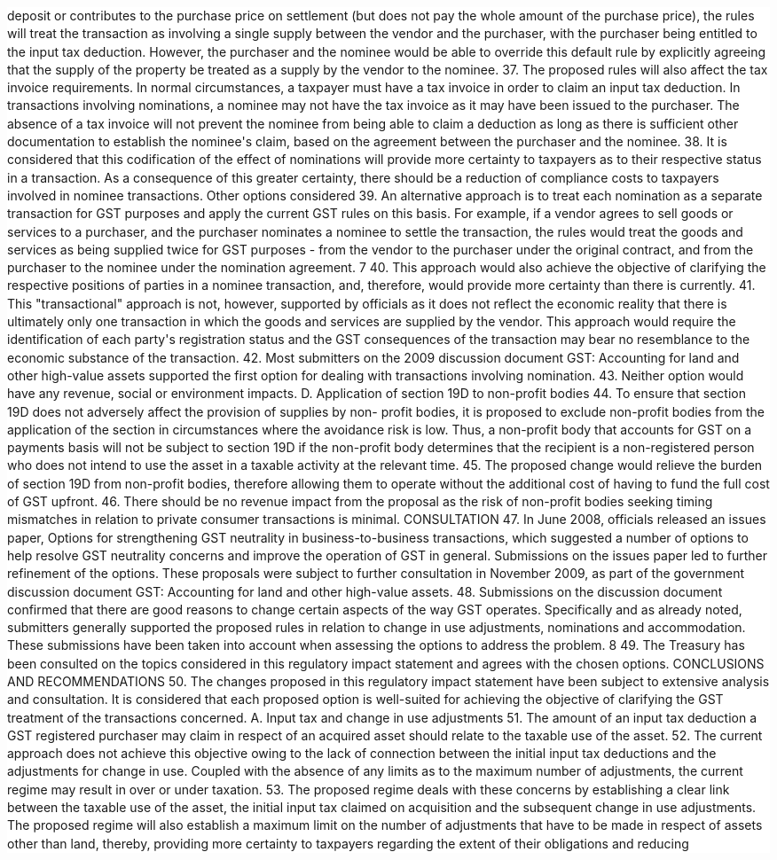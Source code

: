 deposit or contributes to the purchase price on settlement (but does not pay the whole amount of the purchase price), the rules will treat the transaction as involving a single supply between the vendor and the purchaser, with the purchaser being entitled to the input tax deduction. However, the purchaser and the nominee would be able to override this default rule by explicitly agreeing that the supply of the property be treated as a supply by the vendor to the nominee. 37. The proposed rules will also affect the tax invoice requirements. In normal circumstances, a taxpayer must have a tax invoice in order to claim an input tax deduction. In transactions involving nominations, a nominee may not have the tax invoice as it may have been issued to the purchaser. The absence of a tax invoice will not prevent the nominee from being able to claim a deduction as long as there is sufficient other documentation to establish the nominee's claim, based on the agreement between the purchaser and the nominee. 38. It is considered that this codification of the effect of nominations will provide more certainty to taxpayers as to their respective status in a transaction. As a consequence of this greater certainty, there should be a reduction of compliance costs to taxpayers involved in nominee transactions. Other options considered 39. An alternative approach is to treat each nomination as a separate transaction for GST purposes and apply the current GST rules on this basis. For example, if a vendor agrees to sell goods or services to a purchaser, and the purchaser nominates a nominee to settle the transaction, the rules would treat the goods and services as being supplied twice for GST purposes - from the vendor to the purchaser under the original contract, and from the purchaser to the nominee under the nomination agreement. 7 40. This approach would also achieve the objective of clarifying the respective positions of parties in a nominee transaction, and, therefore, would provide more certainty than there is currently. 41. This "transactional" approach is not, however, supported by officials as it does not reflect the economic reality that there is ultimately only one transaction in which the goods and services are supplied by the vendor. This approach would require the identification of each party's registration status and the GST consequences of the transaction may bear no resemblance to the economic substance of the transaction. 42. Most submitters on the 2009 discussion document GST: Accounting for land and other high-value assets supported the first option for dealing with transactions involving nomination. 43. Neither option would have any revenue, social or environment impacts. D. Application of section 19D to non-profit bodies 44. To ensure that section 19D does not adversely affect the provision of supplies by non- profit bodies, it is proposed to exclude non-profit bodies from the application of the section in circumstances where the avoidance risk is low. Thus, a non-profit body that accounts for GST on a payments basis will not be subject to section 19D if the non-profit body determines that the recipient is a non-registered person who does not intend to use the asset in a taxable activity at the relevant time. 45. The proposed change would relieve the burden of section 19D from non-profit bodies, therefore allowing them to operate without the additional cost of having to fund the full cost of GST upfront. 46. There should be no revenue impact from the proposal as the risk of non-profit bodies seeking timing mismatches in relation to private consumer transactions is minimal. CONSULTATION 47. In June 2008, officials released an issues paper, Options for strengthening GST neutrality in business-to-business transactions, which suggested a number of options to help resolve GST neutrality concerns and improve the operation of GST in general. Submissions on the issues paper led to further refinement of the options. These proposals were subject to further consultation in November 2009, as part of the government discussion document GST: Accounting for land and other high-value assets. 48. Submissions on the discussion document confirmed that there are good reasons to change certain aspects of the way GST operates. Specifically and as already noted, submitters generally supported the proposed rules in relation to change in use adjustments, nominations and accommodation. These submissions have been taken into account when assessing the options to address the problem. 8 49. The Treasury has been consulted on the topics considered in this regulatory impact statement and agrees with the chosen options. CONCLUSIONS AND RECOMMENDATIONS 50. The changes proposed in this regulatory impact statement have been subject to extensive analysis and consultation. It is considered that each proposed option is well-suited for achieving the objective of clarifying the GST treatment of the transactions concerned. A. Input tax and change in use adjustments 51. The amount of an input tax deduction a GST registered purchaser may claim in respect of an acquired asset should relate to the taxable use of the asset. 52. The current approach does not achieve this objective owing to the lack of connection between the initial input tax deductions and the adjustments for change in use. Coupled with the absence of any limits as to the maximum number of adjustments, the current regime may result in over or under taxation. 53. The proposed regime deals with these concerns by establishing a clear link between the taxable use of the asset, the initial input tax claimed on acquisition and the subsequent change in use adjustments. The proposed regime will also establish a maximum limit on the number of adjustments that have to be made in respect of assets other than land, thereby, providing more certainty to taxpayers regarding the extent of their obligations and reducing